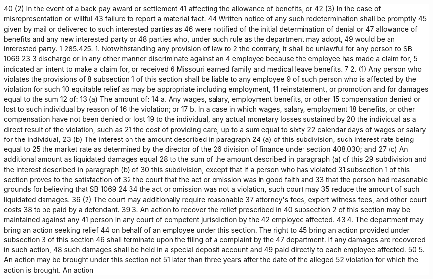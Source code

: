40 (2) In the event of a back pay award or settlement
41 affecting the allowance of benefits; or
42 (3) In the case of misrepresentation or willful
43 failure to report a material fact.
44 Written notice of any such redetermination shall be promptly
45 given by mail or delivered to such interested parties as
46 were notified of the initial determination of denial or
47 allowance of benefits and any new interested party or
48 parties who, under such rule as the department may adopt,
49 would be an interested party.
1 285.425. 1. Notwithstanding any provision of law to
2 the contrary, it shall be unlawful for any person to
SB 1069 23
3 discharge or in any other manner discriminate against an
4 employee because the employee has made a claim for,
5 indicated an intent to make a claim for, or received
6 Missouri earned family and medical leave benefits.
7 2. (1) Any person who violates the provisions of
8 subsection 1 of this section shall be liable to any employee
9 of such person who is affected by the violation for such
10 equitable relief as may be appropriate including employment,
11 reinstatement, or promotion and for damages equal to the sum
12 of:
13 (a) The amount of:
14 a. Any wages, salary, employment benefits, or other
15 compensation denied or lost to such individual by reason of
16 the violation; or
17 b. In a case in which wages, salary, employment
18 benefits, or other compensation have not been denied or lost
19 to the individual, any actual monetary losses sustained by
20 the individual as a direct result of the violation, such as
21 the cost of providing care, up to a sum equal to sixty
22 calendar days of wages or salary for the individual;
23 (b) The interest on the amount described in paragraph
24 (a) of this subdivision, such interest rate being equal to
25 the market rate as determined by the director of the
26 division of finance under section 408.030; and
27 (c) An additional amount as liquidated damages equal
28 to the sum of the amount described in paragraph (a) of this
29 subdivision and the interest described in paragraph (b) of
30 this subdivision, except that if a person who has violated
31 subsection 1 of this section proves to the satisfaction of
32 the court that the act or omission was in good faith and
33 that the person had reasonable grounds for believing that
SB 1069 24
34 the act or omission was not a violation, such court may
35 reduce the amount of such liquidated damages.
36 (2) The court may additionally require reasonable
37 attorney's fees, expert witness fees, and other court costs
38 to be paid by a defendant.
39 3. An action to recover the relief prescribed in
40 subsection 2 of this section may be maintained against any
41 person in any court of competent jurisdiction by the
42 employee affected.
43 4. The department may bring an action seeking relief
44 on behalf of an employee under this section. The right to
45 bring an action provided under subsection 3 of this section
46 shall terminate upon the filing of a complaint by the
47 department. If any damages are recovered in such action,
48 such damages shall be held in a special deposit account and
49 paid directly to each employee affected.
50 5. An action may be brought under this section not
51 later than three years after the date of the alleged
52 violation for which the action is brought. An action